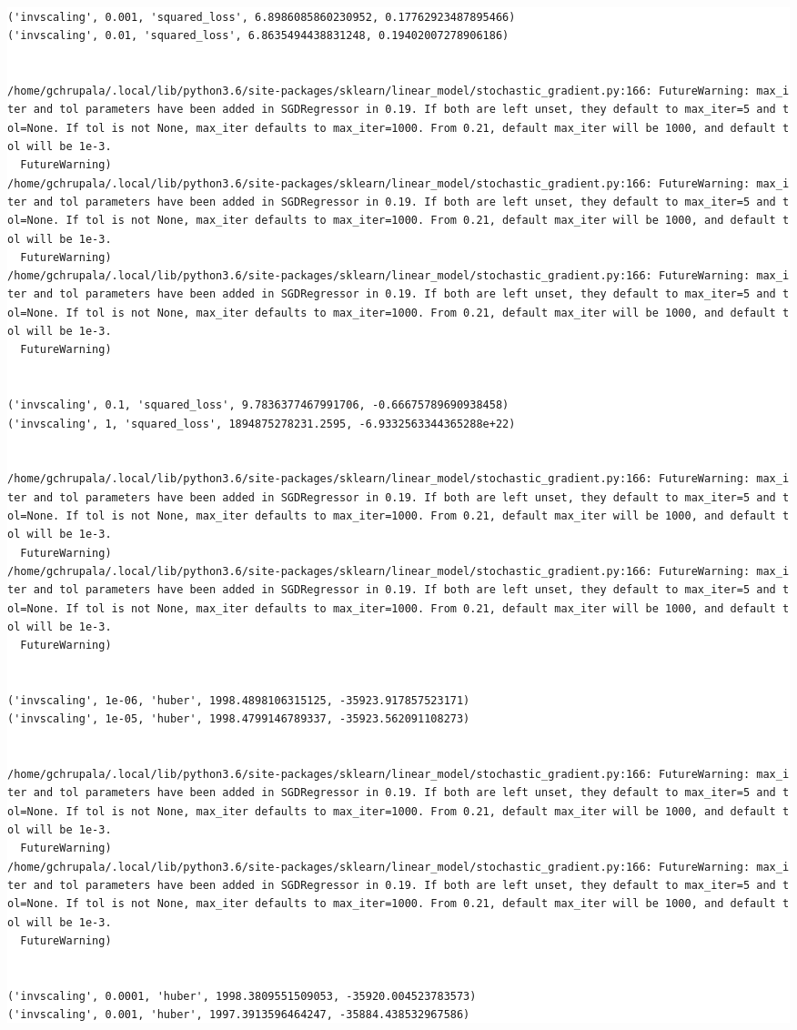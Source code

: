 
    ('invscaling', 0.001, 'squared_loss', 6.8986085860230952, 0.17762923487895466)
    ('invscaling', 0.01, 'squared_loss', 6.8635494438831248, 0.19402007278906186)


    /home/gchrupala/.local/lib/python3.6/site-packages/sklearn/linear_model/stochastic_gradient.py:166: FutureWarning: max_iter and tol parameters have been added in SGDRegressor in 0.19. If both are left unset, they default to max_iter=5 and tol=None. If tol is not None, max_iter defaults to max_iter=1000. From 0.21, default max_iter will be 1000, and default tol will be 1e-3.
      FutureWarning)
    /home/gchrupala/.local/lib/python3.6/site-packages/sklearn/linear_model/stochastic_gradient.py:166: FutureWarning: max_iter and tol parameters have been added in SGDRegressor in 0.19. If both are left unset, they default to max_iter=5 and tol=None. If tol is not None, max_iter defaults to max_iter=1000. From 0.21, default max_iter will be 1000, and default tol will be 1e-3.
      FutureWarning)
    /home/gchrupala/.local/lib/python3.6/site-packages/sklearn/linear_model/stochastic_gradient.py:166: FutureWarning: max_iter and tol parameters have been added in SGDRegressor in 0.19. If both are left unset, they default to max_iter=5 and tol=None. If tol is not None, max_iter defaults to max_iter=1000. From 0.21, default max_iter will be 1000, and default tol will be 1e-3.
      FutureWarning)


    ('invscaling', 0.1, 'squared_loss', 9.7836377467991706, -0.66675789690938458)
    ('invscaling', 1, 'squared_loss', 1894875278231.2595, -6.9332563344365288e+22)


    /home/gchrupala/.local/lib/python3.6/site-packages/sklearn/linear_model/stochastic_gradient.py:166: FutureWarning: max_iter and tol parameters have been added in SGDRegressor in 0.19. If both are left unset, they default to max_iter=5 and tol=None. If tol is not None, max_iter defaults to max_iter=1000. From 0.21, default max_iter will be 1000, and default tol will be 1e-3.
      FutureWarning)
    /home/gchrupala/.local/lib/python3.6/site-packages/sklearn/linear_model/stochastic_gradient.py:166: FutureWarning: max_iter and tol parameters have been added in SGDRegressor in 0.19. If both are left unset, they default to max_iter=5 and tol=None. If tol is not None, max_iter defaults to max_iter=1000. From 0.21, default max_iter will be 1000, and default tol will be 1e-3.
      FutureWarning)


    ('invscaling', 1e-06, 'huber', 1998.4898106315125, -35923.917857523171)
    ('invscaling', 1e-05, 'huber', 1998.4799146789337, -35923.562091108273)


    /home/gchrupala/.local/lib/python3.6/site-packages/sklearn/linear_model/stochastic_gradient.py:166: FutureWarning: max_iter and tol parameters have been added in SGDRegressor in 0.19. If both are left unset, they default to max_iter=5 and tol=None. If tol is not None, max_iter defaults to max_iter=1000. From 0.21, default max_iter will be 1000, and default tol will be 1e-3.
      FutureWarning)
    /home/gchrupala/.local/lib/python3.6/site-packages/sklearn/linear_model/stochastic_gradient.py:166: FutureWarning: max_iter and tol parameters have been added in SGDRegressor in 0.19. If both are left unset, they default to max_iter=5 and tol=None. If tol is not None, max_iter defaults to max_iter=1000. From 0.21, default max_iter will be 1000, and default tol will be 1e-3.
      FutureWarning)


    ('invscaling', 0.0001, 'huber', 1998.3809551509053, -35920.004523783573)
    ('invscaling', 0.001, 'huber', 1997.3913596464247, -35884.438532967586)
